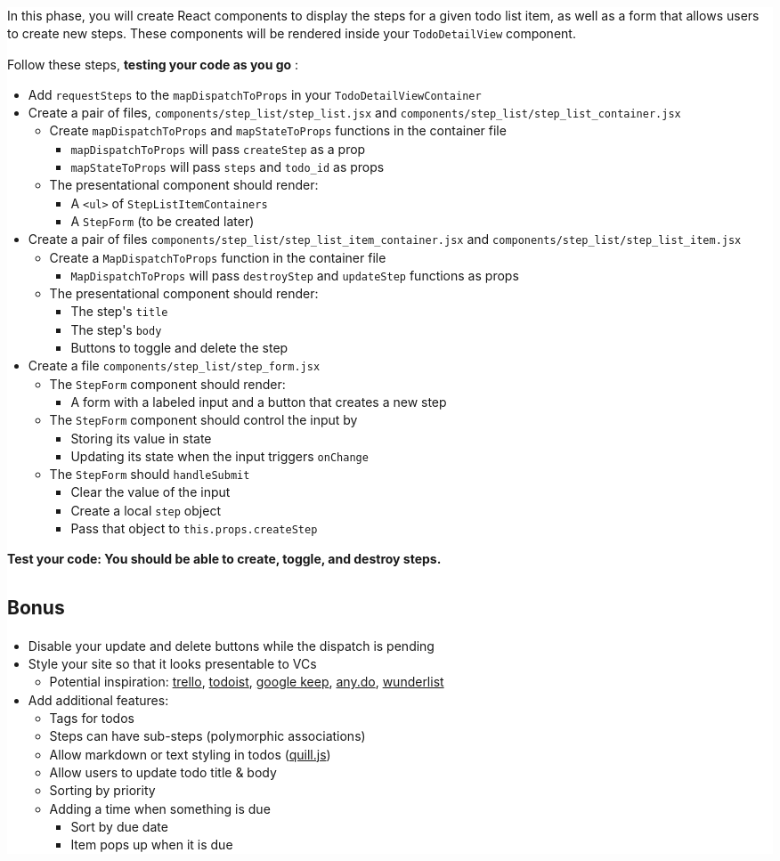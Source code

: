 In this phase, you will create React components to display the steps for a given
todo list item, as well as a form that allows users to create new steps. These
components will be rendered inside your `TodoDetailView` component.

Follow these steps, **testing your code as you go** :

+ Add `requestSteps` to the `mapDispatchToProps` in your `TodoDetailViewContainer`
+ Create a pair of files, `components/step_list/step_list.jsx` and `components/step_list/step_list_container.jsx`
  + Create `mapDispatchToProps` and `mapStateToProps` functions in the container file
    + `mapDispatchToProps` will pass `createStep` as a prop
    + `mapStateToProps` will pass `steps` and `todo_id` as props
  + The presentational component should render:
    + A `<ul>` of `StepListItemContainers`
    + A `StepForm` (to be created later)
+ Create a pair of files `components/step_list/step_list_item_container.jsx` and `components/step_list/step_list_item.jsx`
  + Create a `MapDispatchToProps` function in the container file
    + `MapDispatchToProps` will pass `destroyStep` and `updateStep` functions as props
  + The presentational component should render:
    + The step's `title`
    + The step's `body`
    + Buttons to toggle and delete the step
+ Create a file `components/step_list/step_form.jsx`
  + The `StepForm` component should render:
    + A form with a labeled input and a button that creates a new step
  + The `StepForm` component should control the input by
    + Storing its value in state
    + Updating its state when the input triggers `onChange`
  + The `StepForm` should `handleSubmit`
    + Clear the value of the input
    + Create a local `step` object
    + Pass that object to `this.props.createStep`

**Test your code: You should be able to create, toggle, and destroy steps.**

## Bonus

+ Disable your update and delete buttons while the dispatch is pending
+ Style your site so that it looks presentable to VCs
  + Potential inspiration: [trello](https://trello.com/), [todoist](https://todoist.com/), [google keep](https://keep.google.com/), [any.do](http://www.any.do/anydo/), [wunderlist](https://www.wunderlist.com/)
+ Add additional features:
  + Tags for todos
  + Steps can have sub-steps (polymorphic associations)
  + Allow markdown or text styling in todos ([quill.js](https://quilljs.com/))
  + Allow users to update todo title & body
  + Sorting by priority
  + Adding a time when something is due
    + Sort by due date
    + Item pops up when it is due
